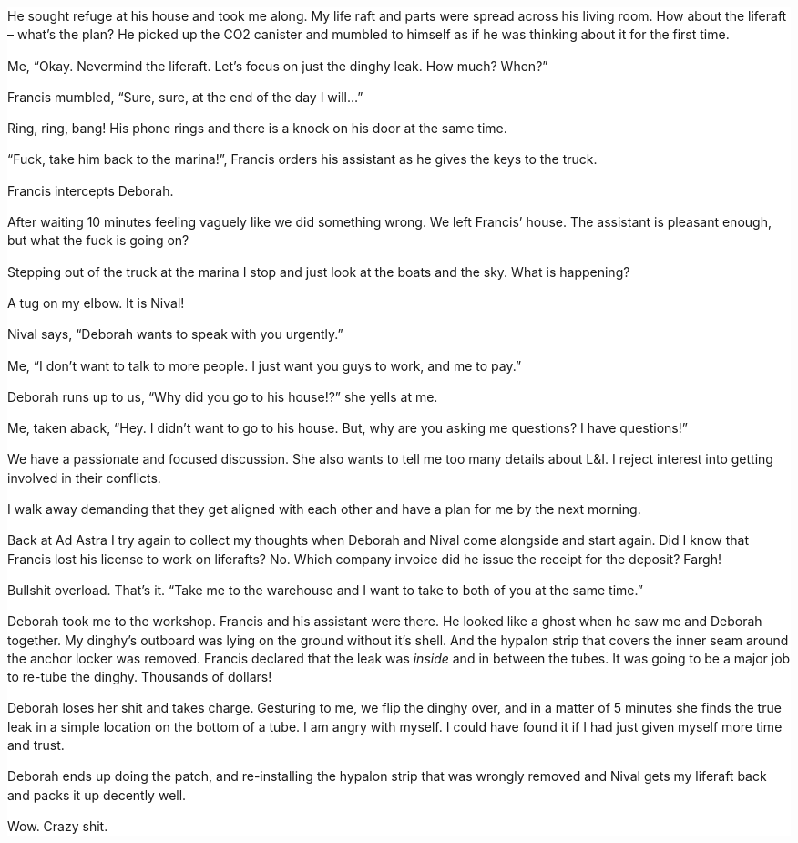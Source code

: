 He sought refuge at his house and took me along.  My life raft and parts were spread across his living room.  How about the liferaft – what’s the plan?  He picked up the CO2 canister and mumbled to himself as if he was thinking about it for the first time.

Me, “Okay.  Nevermind the liferaft.  Let’s focus on just the dinghy leak.  How much? When?”

Francis mumbled, “Sure, sure, at the end of the day I will…”

Ring, ring, bang! His phone rings and there is a knock on his door at the same time.

“Fuck, take him  back to the marina!”, Francis orders his assistant as he gives the keys to the truck.

Francis intercepts Deborah.

After waiting 10 minutes feeling vaguely like we did something wrong.  We left Francis’ house.  The assistant is pleasant enough, but what the fuck is going on?

Stepping out of the truck at the marina I stop and just look at the boats and the sky.  What is happening?

A tug on my elbow.  It is Nival!

Nival says, “Deborah wants to speak with you urgently.”

Me, “I don’t want to talk to more people.  I just want you guys to work, and me to pay.”

Deborah runs up to us, “Why did you go to his house!?” she yells at me.

Me, taken aback, “Hey.  I didn’t want to go to his house.  But, why are you asking me questions?  I have questions!”

We have a passionate and focused discussion.  She also wants to tell me too many details about L&I.  I reject interest into getting involved in their conflicts.

I walk away demanding that they get aligned with each other and have a plan for me by the next morning.

Back at Ad Astra I try again to collect my thoughts when Deborah and Nival come alongside and start again.  Did I know that Francis lost his license to work on liferafts? No.  Which company invoice did he issue the receipt for the deposit?  Fargh!

Bullshit overload.  That’s it.  “Take me to the warehouse and I want to take to both of you at the same time.”

Deborah took me to the workshop.  Francis and his assistant were there.  He looked like a ghost when he saw me and Deborah together.  My dinghy’s outboard was lying on the ground without it’s shell.  And the hypalon strip that covers the inner seam around the anchor locker was removed.  Francis declared that the leak was *inside* and in between the tubes.  It was going to be a major job to re-tube the dinghy.  Thousands of dollars!

Deborah loses her shit and takes charge.  Gesturing to me, we flip the dinghy over, and in a matter of 5 minutes she finds the true leak in a simple location on the bottom of a tube.  I am angry with myself. I could have found it if I had just given myself more time and trust.

Deborah ends up doing the patch, and re-installing the hypalon strip that was wrongly removed and Nival gets my liferaft back and packs it up decently well.

Wow.  Crazy shit.

 
